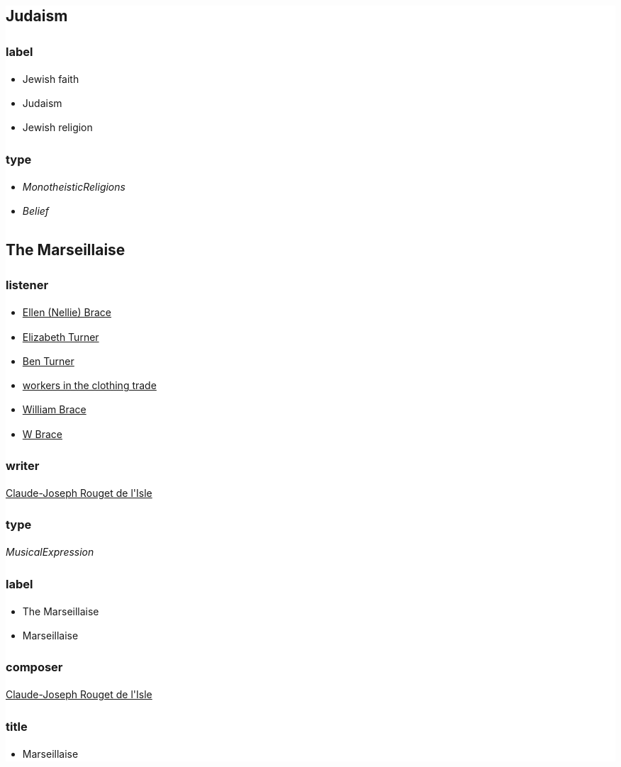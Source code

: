 ## Judaism

### label

 - Jewish faith

 - Judaism

 - Jewish religion

### type

 - *MonotheisticReligions*

 - *Belief*

## The Marseillaise

### listener

 - [Ellen (Nellie) Brace](#Ellen-(Nellie)-Brace)

 - [Elizabeth Turner](#Elizabeth-Turner)

 - [Ben Turner](#Ben-Turner)

 - [workers in the clothing trade](#workers-in-the-clothing-trade)

 - [William Brace](#William-Brace)

 - [W Brace](#W-Brace)

### writer


[Claude-Joseph Rouget de l'Isle](#Claude-Joseph-Rouget-de-l'Isle)

### type


*MusicalExpression*

### label

 - The Marseillaise

 - Marseillaise

### composer


[Claude-Joseph Rouget de l'Isle](#Claude-Joseph-Rouget-de-l'Isle)

### title

 - Marseillaise
